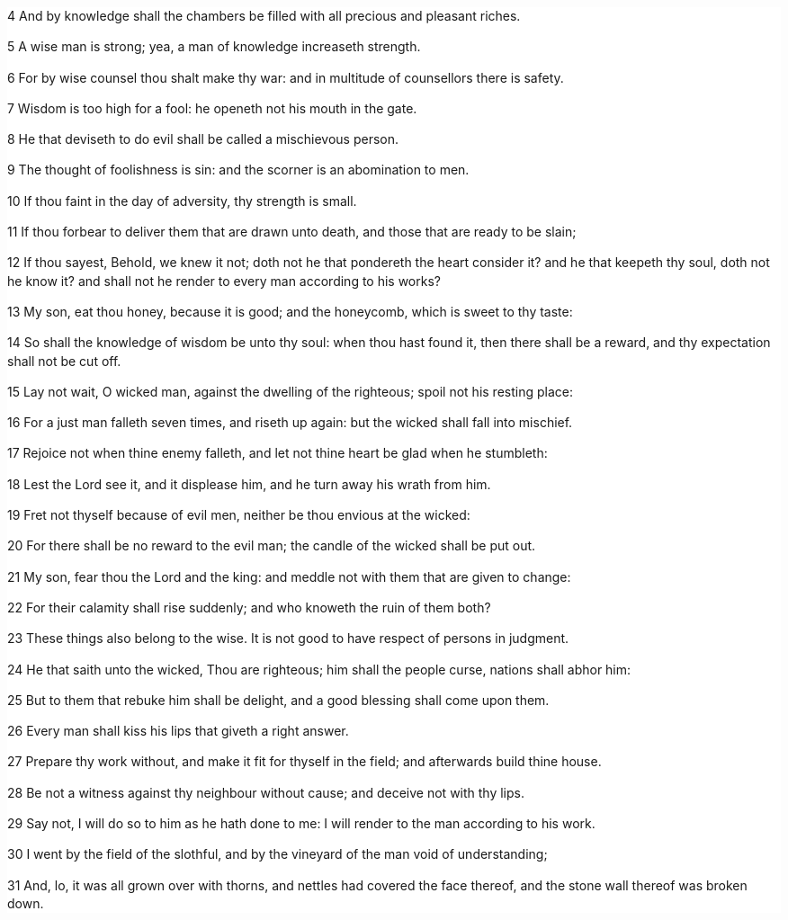 4 And by knowledge shall the chambers be filled with all precious and pleasant riches.

5 A wise man is strong; yea, a man of knowledge increaseth strength.

6 For by wise counsel thou shalt make thy war: and in multitude of counsellors there is safety.

7 Wisdom is too high for a fool: he openeth not his mouth in the gate.

8 He that deviseth to do evil shall be called a mischievous person.

9 The thought of foolishness is sin: and the scorner is an abomination to men.

10 If thou faint in the day of adversity, thy strength is small.

11 If thou forbear to deliver them that are drawn unto death, and those that are ready to be slain;

12 If thou sayest, Behold, we knew it not; doth not he that pondereth the heart consider it? and he that keepeth thy soul, doth not he know it? and shall not he render to every man according to his works?

13 My son, eat thou honey, because it is good; and the honeycomb, which is sweet to thy taste:

14 So shall the knowledge of wisdom be unto thy soul: when thou hast found it, then there shall be a reward, and thy expectation shall not be cut off.

15 Lay not wait, O wicked man, against the dwelling of the righteous; spoil not his resting place:

16 For a just man falleth seven times, and riseth up again: but the wicked shall fall into mischief.

17 Rejoice not when thine enemy falleth, and let not thine heart be glad when he stumbleth:

18 Lest the Lord see it, and it displease him, and he turn away his wrath from him.

19 Fret not thyself because of evil men, neither be thou envious at the wicked:

20 For there shall be no reward to the evil man; the candle of the wicked shall be put out.

21 My son, fear thou the Lord and the king: and meddle not with them that are given to change:

22 For their calamity shall rise suddenly; and who knoweth the ruin of them both?

23 These things also belong to the wise. It is not good to have respect of persons in judgment.

24 He that saith unto the wicked, Thou are righteous; him shall the people curse, nations shall abhor him:

25 But to them that rebuke him shall be delight, and a good blessing shall come upon them.

26 Every man shall kiss his lips that giveth a right answer.

27 Prepare thy work without, and make it fit for thyself in the field; and afterwards build thine house.

28 Be not a witness against thy neighbour without cause; and deceive not with thy lips.

29 Say not, I will do so to him as he hath done to me: I will render to the man according to his work.

30 I went by the field of the slothful, and by the vineyard of the man void of understanding;

31 And, lo, it was all grown over with thorns, and nettles had covered the face thereof, and the stone wall thereof was broken down.
